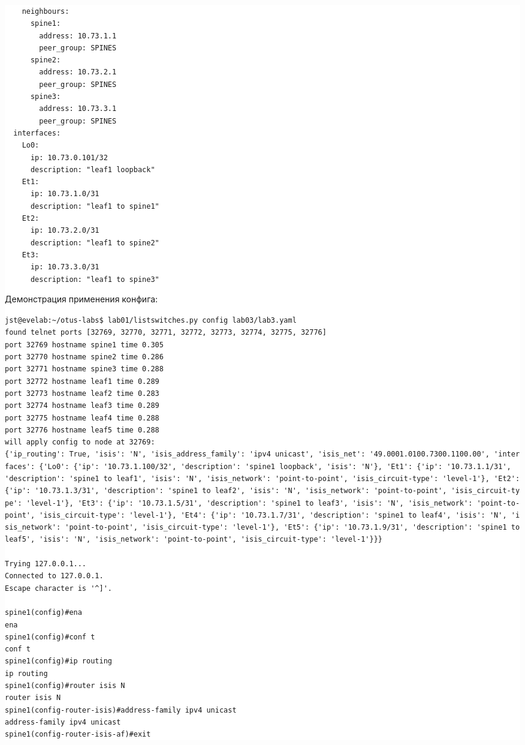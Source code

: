 ```
    neighbours:
      spine1:
        address: 10.73.1.1
        peer_group: SPINES
      spine2:
        address: 10.73.2.1
        peer_group: SPINES
      spine3:
        address: 10.73.3.1
        peer_group: SPINES
  interfaces:
    Lo0:
      ip: 10.73.0.101/32
      description: "leaf1 loopback"
    Et1:
      ip: 10.73.1.0/31
      description: "leaf1 to spine1"
    Et2:
      ip: 10.73.2.0/31
      description: "leaf1 to spine2"
    Et3:
      ip: 10.73.3.0/31
      description: "leaf1 to spine3"
```
Демонстрация применения конфига:
```
jst@evelab:~/otus-labs$ lab01/listswitches.py config lab03/lab3.yaml
found telnet ports [32769, 32770, 32771, 32772, 32773, 32774, 32775, 32776]
port 32769 hostname spine1 time 0.305
port 32770 hostname spine2 time 0.286
port 32771 hostname spine3 time 0.288
port 32772 hostname leaf1 time 0.289
port 32773 hostname leaf2 time 0.283
port 32774 hostname leaf3 time 0.289
port 32775 hostname leaf4 time 0.288
port 32776 hostname leaf5 time 0.288
will apply config to node at 32769:
{'ip_routing': True, 'isis': 'N', 'isis_address_family': 'ipv4 unicast', 'isis_net': '49.0001.0100.7300.1100.00', 'interfaces': {'Lo0': {'ip': '10.73.1.100/32', 'description': 'spine1 loopback', 'isis': 'N'}, 'Et1': {'ip': '10.73.1.1/31', 'description': 'spine1 to leaf1', 'isis': 'N', 'isis_network': 'point-to-point', 'isis_circuit-type': 'level-1'}, 'Et2': {'ip': '10.73.1.3/31', 'description': 'spine1 to leaf2', 'isis': 'N', 'isis_network': 'point-to-point', 'isis_circuit-type': 'level-1'}, 'Et3': {'ip': '10.73.1.5/31', 'description': 'spine1 to leaf3', 'isis': 'N', 'isis_network': 'point-to-point', 'isis_circuit-type': 'level-1'}, 'Et4': {'ip': '10.73.1.7/31', 'description': 'spine1 to leaf4', 'isis': 'N', 'isis_network': 'point-to-point', 'isis_circuit-type': 'level-1'}, 'Et5': {'ip': '10.73.1.9/31', 'description': 'spine1 to leaf5', 'isis': 'N', 'isis_network': 'point-to-point', 'isis_circuit-type': 'level-1'}}}

Trying 127.0.0.1...
Connected to 127.0.0.1.
Escape character is '^]'.

spine1(config)#ena
ena
spine1(config)#conf t
conf t
spine1(config)#ip routing
ip routing
spine1(config)#router isis N
router isis N
spine1(config-router-isis)#address-family ipv4 unicast
address-family ipv4 unicast
spine1(config-router-isis-af)#exit
```